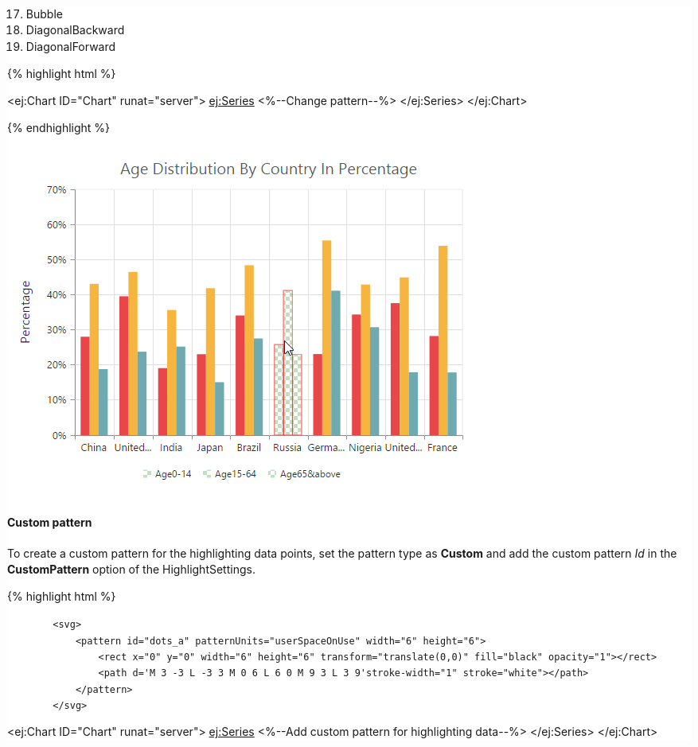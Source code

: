17.	Bubble
18.	DiagonalBackward
19.	DiagonalForward

{% highlight html %}

<ej:Chart ID="Chart" runat="server">
   <Series>
       <ej:Series>
           <%--Change pattern--%>
           <HighlightSettings Pattern="Chessboard">
           </HighlightSettings>
       </ej:Series>
   </Series>
</ej:Chart> 

{% endhighlight %}

![](User-Interactions_images/User-Interactions_img19.png)


#### Custom pattern

To create a custom pattern for the highlighting data points, set the pattern type as **Custom** and add the custom pattern *Id* in the **CustomPattern** option of the HighlightSettings.

{% highlight html %}


            <svg>
                <pattern id="dots_a" patternUnits="userSpaceOnUse" width="6" height="6">
                    <rect x="0" y="0" width="6" height="6" transform="translate(0,0)" fill="black" opacity="1"></rect>
                    <path d='M 3 -3 L -3 3 M 0 6 L 6 0 M 9 3 L 3 9'stroke-width="1" stroke="white"></path>
                </pattern>
            </svg>

<ej:Chart ID="Chart" runat="server">
   <Series>
       <ej:Series>
           <%--Add custom pattern for highlighting data--%>
           <HighlightSettings Pattern="Custom" CustomPattern="dots_a">
           </HighlightSettings>
       </ej:Series>
   </Series>
</ej:Chart>
